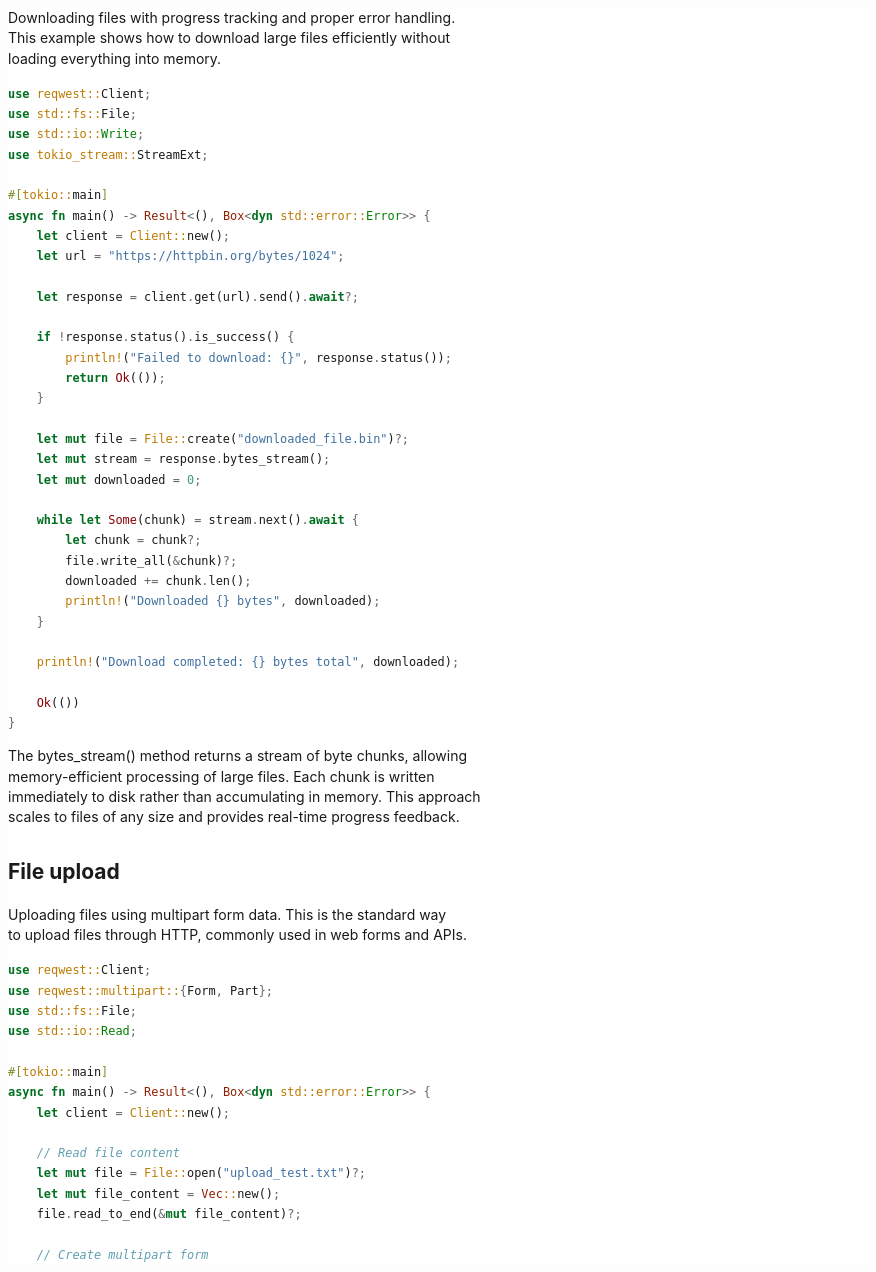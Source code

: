 Downloading files with progress tracking and proper error handling.  
This example shows how to download large files efficiently without  
loading everything into memory.

```rust
use reqwest::Client;
use std::fs::File;
use std::io::Write;
use tokio_stream::StreamExt;

#[tokio::main]
async fn main() -> Result<(), Box<dyn std::error::Error>> {
    let client = Client::new();
    let url = "https://httpbin.org/bytes/1024";
    
    let response = client.get(url).send().await?;
    
    if !response.status().is_success() {
        println!("Failed to download: {}", response.status());
        return Ok(());
    }
    
    let mut file = File::create("downloaded_file.bin")?;
    let mut stream = response.bytes_stream();
    let mut downloaded = 0;
    
    while let Some(chunk) = stream.next().await {
        let chunk = chunk?;
        file.write_all(&chunk)?;
        downloaded += chunk.len();
        println!("Downloaded {} bytes", downloaded);
    }
    
    println!("Download completed: {} bytes total", downloaded);
    
    Ok(())
}
```

The bytes_stream() method returns a stream of byte chunks, allowing  
memory-efficient processing of large files. Each chunk is written  
immediately to disk rather than accumulating in memory. This approach  
scales to files of any size and provides real-time progress feedback.


## File upload

Uploading files using multipart form data. This is the standard way  
to upload files through HTTP, commonly used in web forms and APIs.

```rust
use reqwest::Client;
use reqwest::multipart::{Form, Part};
use std::fs::File;
use std::io::Read;

#[tokio::main]
async fn main() -> Result<(), Box<dyn std::error::Error>> {
    let client = Client::new();
    
    // Read file content
    let mut file = File::open("upload_test.txt")?;
    let mut file_content = Vec::new();
    file.read_to_end(&mut file_content)?;
    
    // Create multipart form
```